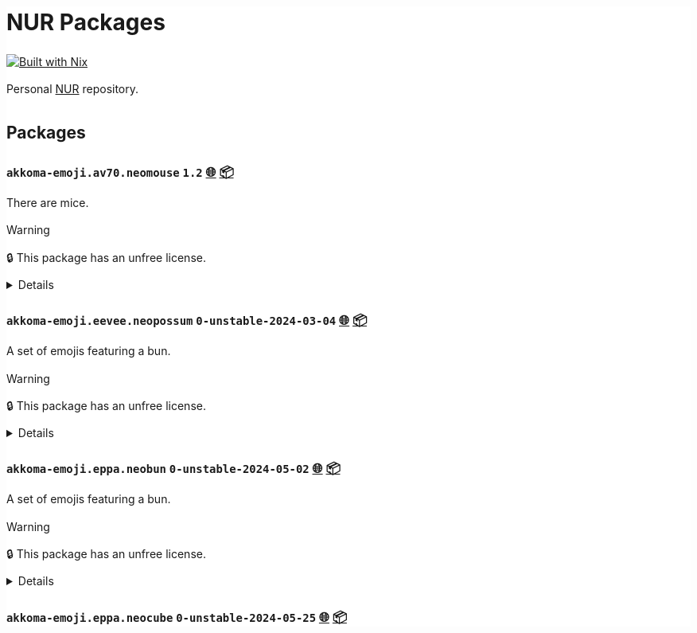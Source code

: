 

# NUR Packages

[![Built with Nix](https://img.shields.io/static/v1?logo=nixos&logoColor=white&label=&message=Built%20with%20Nix&color=41439a)](https://nixos.org/)

Personal [NUR](https://github.com/nix-community/NUR) repository.

## Packages

### `akkoma-emoji.av70.neomouse` `1.2` [🌐](https://git.gay/av70/neomouse "Homepage") [📦](./pkgs/akkoma-emoji/av70/neomouse/package.nix#L65 "Source")

There are mice.

> [!WARNING]
> 🔒 This package has an unfree license.


<details><summary>
    Details
  </summary></details>

### `akkoma-emoji.eevee.neopossum` `0-unstable-2024-03-04` [🌐](https://mooi.moe/emoji.html "Homepage") [📦](./pkgs/akkoma-emoji/eevee/neopossum/package.nix#L26 "Source")

A set of emojis featuring a bun.

> [!WARNING]
> 🔒 This package has an unfree license.


<details><summary>
    Details
  </summary></details>

### `akkoma-emoji.eppa.neobun` `0-unstable-2024-05-02` [🌐](https://mooi.moe/emoji.html "Homepage") [📦](./pkgs/akkoma-emoji/eppa/neobun/package.nix#L26 "Source")

A set of emojis featuring a bun.

> [!WARNING]
> 🔒 This package has an unfree license.


<details><summary>
    Details
  </summary></details>

### `akkoma-emoji.eppa.neocube` `0-unstable-2024-05-25` [🌐](https://mooi.moe/emoji.html "Homepage") [📦](./pkgs/akkoma-emoji/eppa/neocube/package.nix#L26 "Source")
